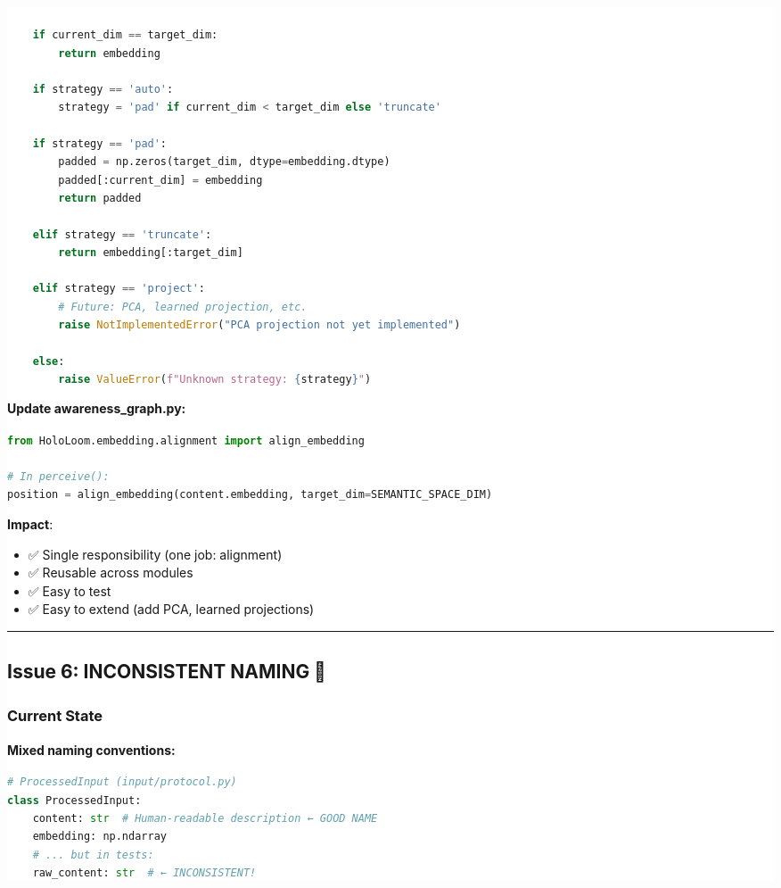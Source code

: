 ```python

    if current_dim == target_dim:
        return embedding

    if strategy == 'auto':
        strategy = 'pad' if current_dim < target_dim else 'truncate'

    if strategy == 'pad':
        padded = np.zeros(target_dim, dtype=embedding.dtype)
        padded[:current_dim] = embedding
        return padded

    elif strategy == 'truncate':
        return embedding[:target_dim]

    elif strategy == 'project':
        # Future: PCA, learned projection, etc.
        raise NotImplementedError("PCA projection not yet implemented")

    else:
        raise ValueError(f"Unknown strategy: {strategy}")
```

**Update awareness_graph.py:**

```python
from HoloLoom.embedding.alignment import align_embedding

# In perceive():
position = align_embedding(content.embedding, target_dim=SEMANTIC_SPACE_DIM)
```

**Impact**:
- ✅ Single responsibility (one job: alignment)
- ✅ Reusable across modules
- ✅ Easy to test
- ✅ Easy to extend (add PCA, learned projections)

---

## Issue 6: INCONSISTENT NAMING 🔴

### Current State

**Mixed naming conventions:**

```python
# ProcessedInput (input/protocol.py)
class ProcessedInput:
    content: str  # Human-readable description ← GOOD NAME
    embedding: np.ndarray
    # ... but in tests:
    raw_content: str  # ← INCONSISTENT!
```
